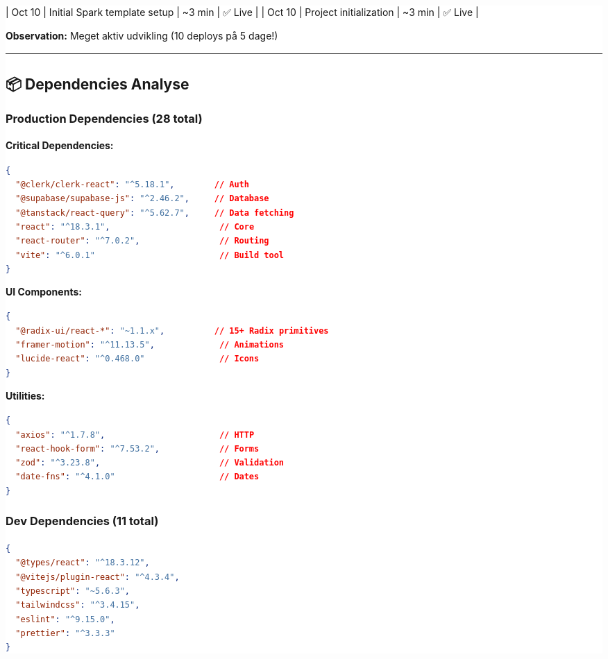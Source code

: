 | Oct 10 | Initial Spark template setup | ~3 min | ✅ Live |
| Oct 10 | Project initialization | ~3 min | ✅ Live |

**Observation:** Meget aktiv udvikling (10 deploys på 5 dage!)

---

## 📦 Dependencies Analyse

### Production Dependencies (28 total)

**Critical Dependencies:**
```json
{
  "@clerk/clerk-react": "^5.18.1",        // Auth
  "@supabase/supabase-js": "^2.46.2",     // Database
  "@tanstack/react-query": "^5.62.7",     // Data fetching
  "react": "^18.3.1",                      // Core
  "react-router": "^7.0.2",                // Routing
  "vite": "^6.0.1"                         // Build tool
}
```

**UI Components:**
```json
{
  "@radix-ui/react-*": "~1.1.x",          // 15+ Radix primitives
  "framer-motion": "^11.13.5",             // Animations
  "lucide-react": "^0.468.0"               // Icons
}
```

**Utilities:**
```json
{
  "axios": "^1.7.8",                       // HTTP
  "react-hook-form": "^7.53.2",            // Forms
  "zod": "^3.23.8",                        // Validation
  "date-fns": "^4.1.0"                     // Dates
}
```

### Dev Dependencies (11 total)

```json
{
  "@types/react": "^18.3.12",
  "@vitejs/plugin-react": "^4.3.4",
  "typescript": "~5.6.3",
  "tailwindcss": "^3.4.15",
  "eslint": "^9.15.0",
  "prettier": "^3.3.3"
}
```
